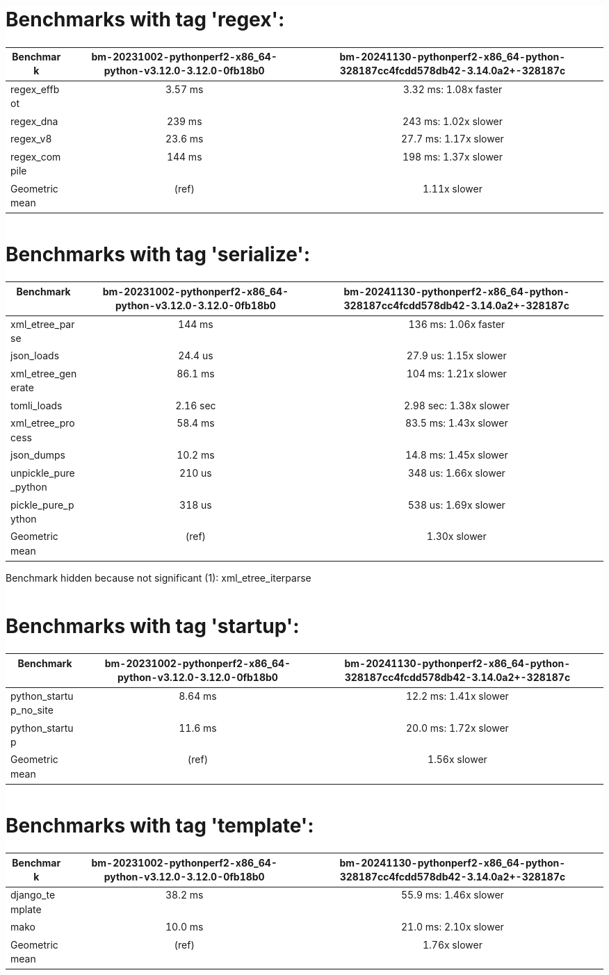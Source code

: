 Benchmarks with tag 'regex':
============================

| Benchmark      | bm-20231002-pythonperf2-x86_64-python-v3.12.0-3.12.0-0fb18b0 | bm-20241130-pythonperf2-x86_64-python-328187cc4fcdd578db42-3.14.0a2+-328187c |
|----------------|:------------------------------------------------------------:|:----------------------------------------------------------------------------:|
| regex_effbot   | 3.57 ms                                                      | 3.32 ms: 1.08x faster                                                        |
| regex_dna      | 239 ms                                                       | 243 ms: 1.02x slower                                                         |
| regex_v8       | 23.6 ms                                                      | 27.7 ms: 1.17x slower                                                        |
| regex_compile  | 144 ms                                                       | 198 ms: 1.37x slower                                                         |
| Geometric mean | (ref)                                                        | 1.11x slower                                                                 |

Benchmarks with tag 'serialize':
================================

| Benchmark            | bm-20231002-pythonperf2-x86_64-python-v3.12.0-3.12.0-0fb18b0 | bm-20241130-pythonperf2-x86_64-python-328187cc4fcdd578db42-3.14.0a2+-328187c |
|----------------------|:------------------------------------------------------------:|:----------------------------------------------------------------------------:|
| xml_etree_parse      | 144 ms                                                       | 136 ms: 1.06x faster                                                         |
| json_loads           | 24.4 us                                                      | 27.9 us: 1.15x slower                                                        |
| xml_etree_generate   | 86.1 ms                                                      | 104 ms: 1.21x slower                                                         |
| tomli_loads          | 2.16 sec                                                     | 2.98 sec: 1.38x slower                                                       |
| xml_etree_process    | 58.4 ms                                                      | 83.5 ms: 1.43x slower                                                        |
| json_dumps           | 10.2 ms                                                      | 14.8 ms: 1.45x slower                                                        |
| unpickle_pure_python | 210 us                                                       | 348 us: 1.66x slower                                                         |
| pickle_pure_python   | 318 us                                                       | 538 us: 1.69x slower                                                         |
| Geometric mean       | (ref)                                                        | 1.30x slower                                                                 |

Benchmark hidden because not significant (1): xml_etree_iterparse

Benchmarks with tag 'startup':
==============================

| Benchmark              | bm-20231002-pythonperf2-x86_64-python-v3.12.0-3.12.0-0fb18b0 | bm-20241130-pythonperf2-x86_64-python-328187cc4fcdd578db42-3.14.0a2+-328187c |
|------------------------|:------------------------------------------------------------:|:----------------------------------------------------------------------------:|
| python_startup_no_site | 8.64 ms                                                      | 12.2 ms: 1.41x slower                                                        |
| python_startup         | 11.6 ms                                                      | 20.0 ms: 1.72x slower                                                        |
| Geometric mean         | (ref)                                                        | 1.56x slower                                                                 |

Benchmarks with tag 'template':
===============================

| Benchmark       | bm-20231002-pythonperf2-x86_64-python-v3.12.0-3.12.0-0fb18b0 | bm-20241130-pythonperf2-x86_64-python-328187cc4fcdd578db42-3.14.0a2+-328187c |
|-----------------|:------------------------------------------------------------:|:----------------------------------------------------------------------------:|
| django_template | 38.2 ms                                                      | 55.9 ms: 1.46x slower                                                        |
| mako            | 10.0 ms                                                      | 21.0 ms: 2.10x slower                                                        |
| Geometric mean  | (ref)                                                        | 1.76x slower                                                                 |
